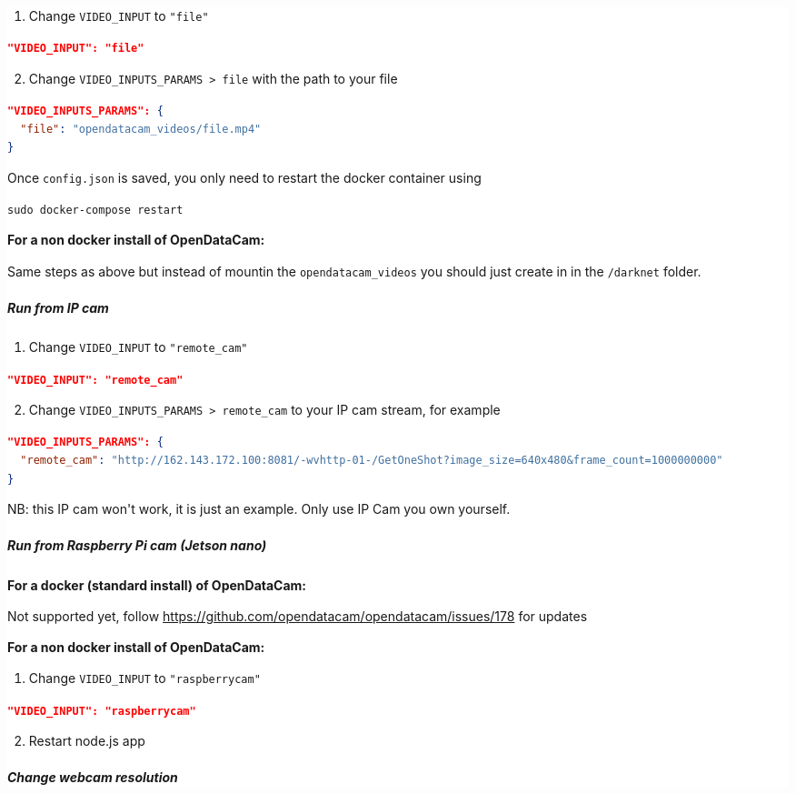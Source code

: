1. Change `VIDEO_INPUT` to `"file"`

```json
"VIDEO_INPUT": "file"
```

2. Change `VIDEO_INPUTS_PARAMS > file` with the path to your file

```json
"VIDEO_INPUTS_PARAMS": {
  "file": "opendatacam_videos/file.mp4"
}
```

Once `config.json` is saved, you only need to restart the docker container using

 ```
sudo docker-compose restart
```

**For a non docker install of OpenDataCam:**

Same steps as above but instead of mountin the `opendatacam_videos` you should just create in in the `/darknet` folder.

##### Run from IP cam

1. Change `VIDEO_INPUT` to `"remote_cam"`

```json
"VIDEO_INPUT": "remote_cam"
```

2. Change `VIDEO_INPUTS_PARAMS > remote_cam` to your IP cam stream, for example

```json
"VIDEO_INPUTS_PARAMS": {
  "remote_cam": "http://162.143.172.100:8081/-wvhttp-01-/GetOneShot?image_size=640x480&frame_count=1000000000"
}
```

NB: this IP cam won't work, it is just an example. Only use IP Cam you own yourself.

##### Run from Raspberry Pi cam (Jetson nano)

**For a docker (standard install) of OpenDataCam:**

Not supported yet, follow https://github.com/opendatacam/opendatacam/issues/178 for updates

**For a non docker install of OpenDataCam:**

1. Change `VIDEO_INPUT` to `"raspberrycam"`

```json
"VIDEO_INPUT": "raspberrycam"
```

2. Restart node.js app


##### Change webcam resolution
